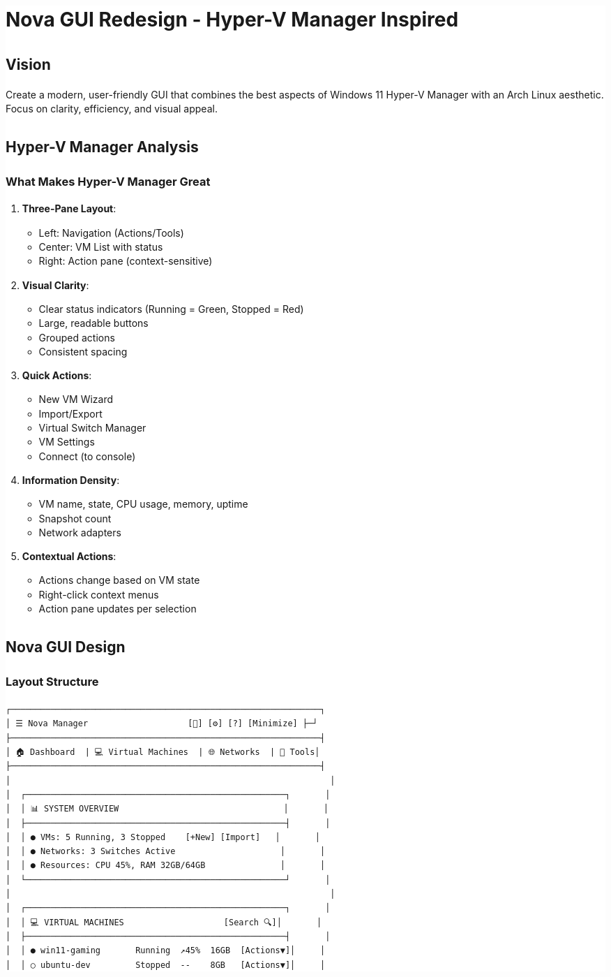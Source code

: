 # Nova GUI Redesign - Hyper-V Manager Inspired

## Vision

Create a modern, user-friendly GUI that combines the best aspects of Windows 11 Hyper-V Manager with an Arch Linux aesthetic. Focus on clarity, efficiency, and visual appeal.

## Hyper-V Manager Analysis

### What Makes Hyper-V Manager Great

1. **Three-Pane Layout**:
   - Left: Navigation (Actions/Tools)
   - Center: VM List with status
   - Right: Action pane (context-sensitive)

2. **Visual Clarity**:
   - Clear status indicators (Running = Green, Stopped = Red)
   - Large, readable buttons
   - Grouped actions
   - Consistent spacing

3. **Quick Actions**:
   - New VM Wizard
   - Import/Export
   - Virtual Switch Manager
   - VM Settings
   - Connect (to console)

4. **Information Density**:
   - VM name, state, CPU usage, memory, uptime
   - Snapshot count
   - Network adapters

5. **Contextual Actions**:
   - Actions change based on VM state
   - Right-click context menus
   - Action pane updates per selection

## Nova GUI Design

### Layout Structure

```
┌──────────────────────────────────────────────────────────────┐
│ ☰ Nova Manager                    [🔄] [⚙️] [?] [Minimize] ├─┘
├──────────────────────────────────────────────────────────────┤
│ 🏠 Dashboard  | 💻 Virtual Machines  | 🌐 Networks  | 🔧 Tools│
├──────────────────────────────────────────────────────────────┤
│                                                                │
│  ┌────────────────────────────────────────────────────┐       │
│  │ 📊 SYSTEM OVERVIEW                                 │       │
│  ├────────────────────────────────────────────────────┤       │
│  │ ● VMs: 5 Running, 3 Stopped    [+New] [Import]   │       │
│  │ ● Networks: 3 Switches Active                     │       │
│  │ ● Resources: CPU 45%, RAM 32GB/64GB               │       │
│  └────────────────────────────────────────────────────┘       │
│                                                                │
│  ┌────────────────────────────────────────────────────┐       │
│  │ 💻 VIRTUAL MACHINES                    [Search 🔍]│       │
│  ├────────────────────────────────────────────────────┤       │
│  │ ● win11-gaming       Running  ↗45%  16GB  [Actions▼]│     │
│  │ ○ ubuntu-dev         Stopped  --    8GB   [Actions▼]│     │
```